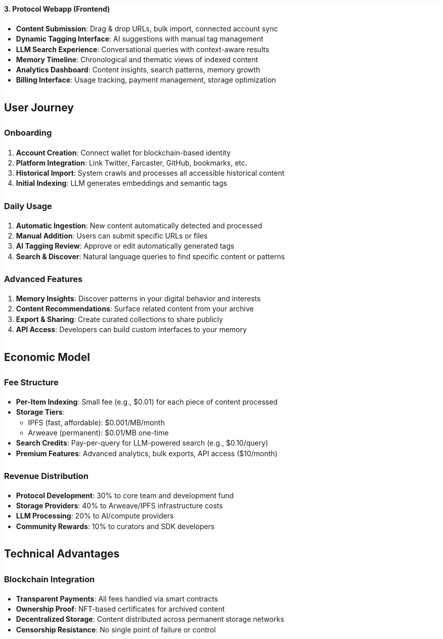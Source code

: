 #### 3. Protocol Webapp (Frontend)
- **Content Submission**: Drag & drop URLs, bulk import, connected account sync
- **Dynamic Tagging Interface**: AI suggestions with manual tag management
- **LLM Search Experience**: Conversational queries with context-aware results
- **Memory Timeline**: Chronological and thematic views of indexed content
- **Analytics Dashboard**: Content insights, search patterns, memory growth
- **Billing Interface**: Usage tracking, payment management, storage optimization

## User Journey

### Onboarding
1. **Account Creation**: Connect wallet for blockchain-based identity
2. **Platform Integration**: Link Twitter, Farcaster, GitHub, bookmarks, etc.
3. **Historical Import**: System crawls and processes all accessible historical content
4. **Initial Indexing**: LLM generates embeddings and semantic tags

### Daily Usage
1. **Automatic Ingestion**: New content automatically detected and processed
2. **Manual Addition**: Users can submit specific URLs or files
3. **AI Tagging Review**: Approve or edit automatically generated tags
4. **Search & Discover**: Natural language queries to find specific content or patterns

### Advanced Features
1. **Memory Insights**: Discover patterns in your digital behavior and interests
2. **Content Recommendations**: Surface related content from your archive
3. **Export & Sharing**: Create curated collections to share publicly
4. **API Access**: Developers can build custom interfaces to your memory

## Economic Model

### Fee Structure
- **Per-Item Indexing**: Small fee (e.g., $0.01) for each piece of content processed
- **Storage Tiers**: 
  - IPFS (fast, affordable): $0.001/MB/month
  - Arweave (permanent): $0.01/MB one-time
- **Search Credits**: Pay-per-query for LLM-powered search (e.g., $0.10/query)
- **Premium Features**: Advanced analytics, bulk exports, API access ($10/month)

### Revenue Distribution
- **Protocol Development**: 30% to core team and development fund
- **Storage Providers**: 40% to Arweave/IPFS infrastructure costs
- **LLM Processing**: 20% to AI/compute providers
- **Community Rewards**: 10% to curators and SDK developers

## Technical Advantages

### Blockchain Integration
- **Transparent Payments**: All fees handled via smart contracts
- **Ownership Proof**: NFT-based certificates for archived content
- **Decentralized Storage**: Content distributed across permanent storage networks
- **Censorship Resistance**: No single point of failure or control
